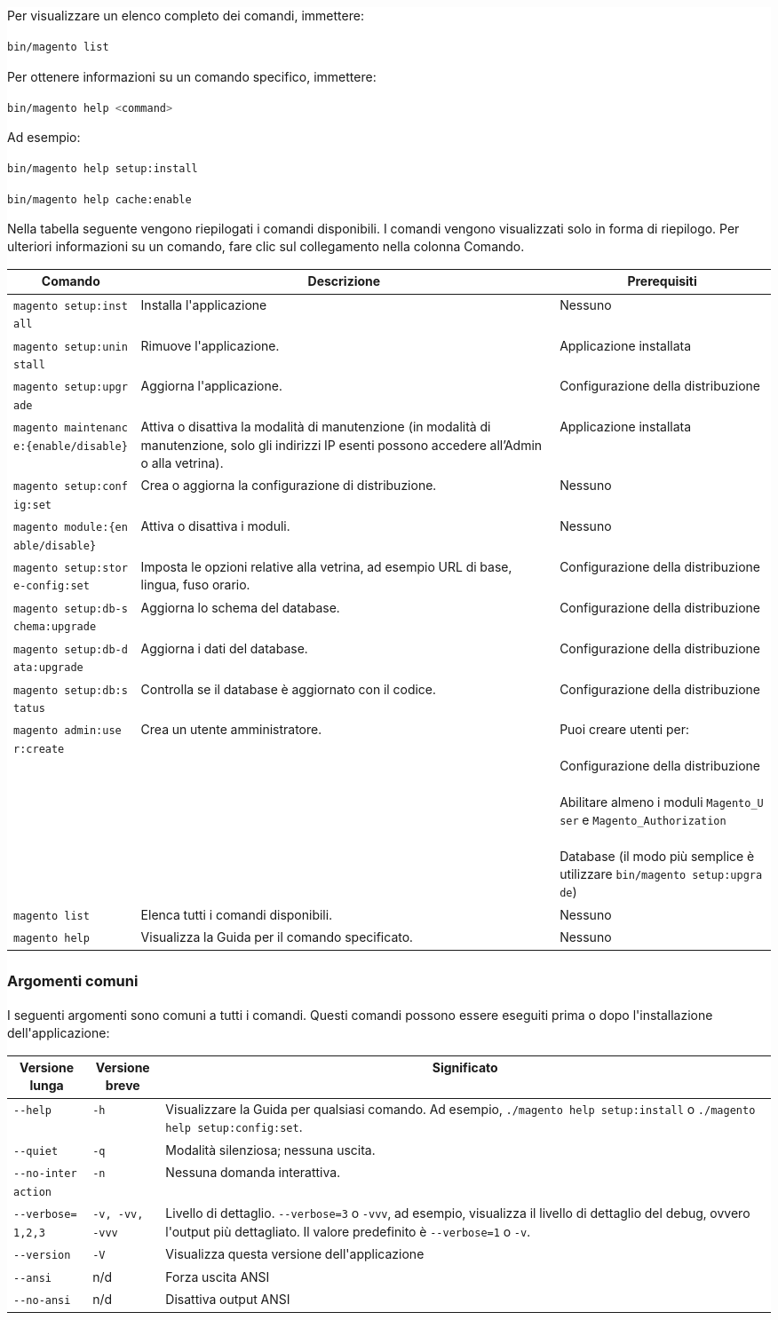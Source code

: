 Per visualizzare un elenco completo dei comandi, immettere:

```bash
bin/magento list
```

Per ottenere informazioni su un comando specifico, immettere:

```bash
bin/magento help <command>
```

Ad esempio:

```bash
bin/magento help setup:install
```

```bash
bin/magento help cache:enable
```

Nella tabella seguente vengono riepilogati i comandi disponibili. I comandi vengono visualizzati solo in forma di riepilogo. Per ulteriori informazioni su un comando, fare clic sul collegamento nella colonna Comando.

| Comando | Descrizione | Prerequisiti |
|--- |--- |--- |
| `magento setup:install` | Installa l&#39;applicazione | Nessuno |
| `magento setup:uninstall` | Rimuove l&#39;applicazione. | Applicazione installata |
| `magento setup:upgrade` | Aggiorna l&#39;applicazione. | Configurazione della distribuzione |
| `magento maintenance:{enable/disable}` | Attiva o disattiva la modalità di manutenzione (in modalità di manutenzione, solo gli indirizzi IP esenti possono accedere all’Admin o alla vetrina). | Applicazione installata |
| `magento setup:config:set` | Crea o aggiorna la configurazione di distribuzione. | Nessuno |
| `magento module:{enable/disable}` | Attiva o disattiva i moduli. | Nessuno |
| `magento setup:store-config:set` | Imposta le opzioni relative alla vetrina, ad esempio URL di base, lingua, fuso orario. | Configurazione della distribuzione |
| `magento setup:db-schema:upgrade` | Aggiorna lo schema del database. | Configurazione della distribuzione |
| `magento setup:db-data:upgrade` | Aggiorna i dati del database. | Configurazione della distribuzione |
| `magento setup:db:status` | Controlla se il database è aggiornato con il codice. | Configurazione della distribuzione |
| `magento admin:user:create` | Crea un utente amministratore. | Puoi creare utenti per:<br><br>Configurazione della distribuzione<br><br>Abilitare almeno i moduli `Magento_User` e `Magento_Authorization`<br><br>Database (il modo più semplice è utilizzare `bin/magento setup:upgrade`) |
| `magento list` | Elenca tutti i comandi disponibili. | Nessuno |
| `magento help` | Visualizza la Guida per il comando specificato. | Nessuno |

### Argomenti comuni

I seguenti argomenti sono comuni a tutti i comandi. Questi comandi possono essere eseguiti prima o dopo l&#39;installazione dell&#39;applicazione:

| Versione lunga | Versione breve | Significato |
|--- |--- |--- |
| `--help` | `-h` | Visualizzare la Guida per qualsiasi comando. Ad esempio, `./magento help setup:install` o `./magento help setup:config:set`. |
| `--quiet` | `-q` | Modalità silenziosa; nessuna uscita. |
| `--no-interaction` | `-n` | Nessuna domanda interattiva. |
| `--verbose=1,2,3` | `-v, -vv, -vvv` | Livello di dettaglio. `--verbose=3` o `-vvv`, ad esempio, visualizza il livello di dettaglio del debug, ovvero l&#39;output più dettagliato. Il valore predefinito è `--verbose=1` o `-v`. |
| `--version` | `-V` | Visualizza questa versione dell&#39;applicazione |
| `--ansi` | n/d | Forza uscita ANSI |
| `--no-ansi` | n/d | Disattiva output ANSI |